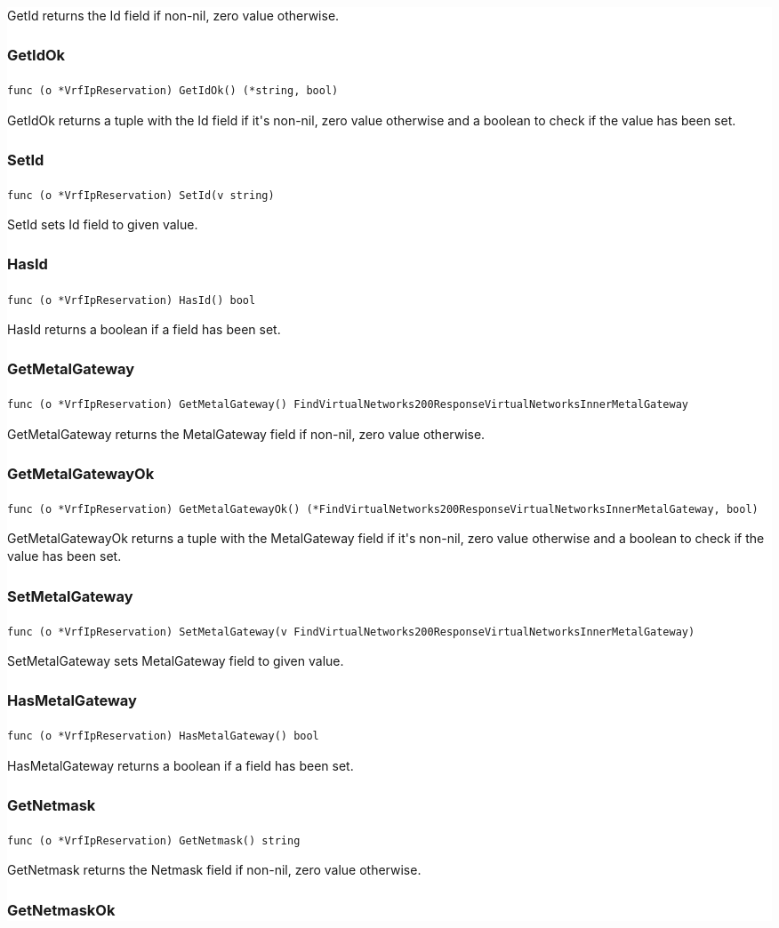 GetId returns the Id field if non-nil, zero value otherwise.

### GetIdOk

`func (o *VrfIpReservation) GetIdOk() (*string, bool)`

GetIdOk returns a tuple with the Id field if it's non-nil, zero value otherwise
and a boolean to check if the value has been set.

### SetId

`func (o *VrfIpReservation) SetId(v string)`

SetId sets Id field to given value.

### HasId

`func (o *VrfIpReservation) HasId() bool`

HasId returns a boolean if a field has been set.

### GetMetalGateway

`func (o *VrfIpReservation) GetMetalGateway() FindVirtualNetworks200ResponseVirtualNetworksInnerMetalGateway`

GetMetalGateway returns the MetalGateway field if non-nil, zero value otherwise.

### GetMetalGatewayOk

`func (o *VrfIpReservation) GetMetalGatewayOk() (*FindVirtualNetworks200ResponseVirtualNetworksInnerMetalGateway, bool)`

GetMetalGatewayOk returns a tuple with the MetalGateway field if it's non-nil, zero value otherwise
and a boolean to check if the value has been set.

### SetMetalGateway

`func (o *VrfIpReservation) SetMetalGateway(v FindVirtualNetworks200ResponseVirtualNetworksInnerMetalGateway)`

SetMetalGateway sets MetalGateway field to given value.

### HasMetalGateway

`func (o *VrfIpReservation) HasMetalGateway() bool`

HasMetalGateway returns a boolean if a field has been set.

### GetNetmask

`func (o *VrfIpReservation) GetNetmask() string`

GetNetmask returns the Netmask field if non-nil, zero value otherwise.

### GetNetmaskOk
